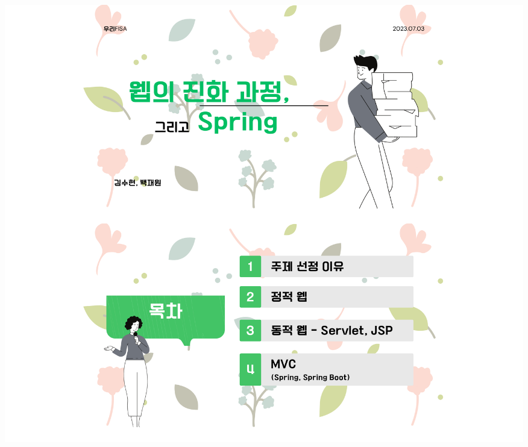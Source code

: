 <div align='center'>   
    <img src="../img/tech_seminar_back_end/슬라이드1.PNG" width="600px">
</div>
<br>

<div align='center'>   
    <img src="../img/tech_seminar_back_end/슬라이드2.PNG" width="600px">
</div>
<br>
